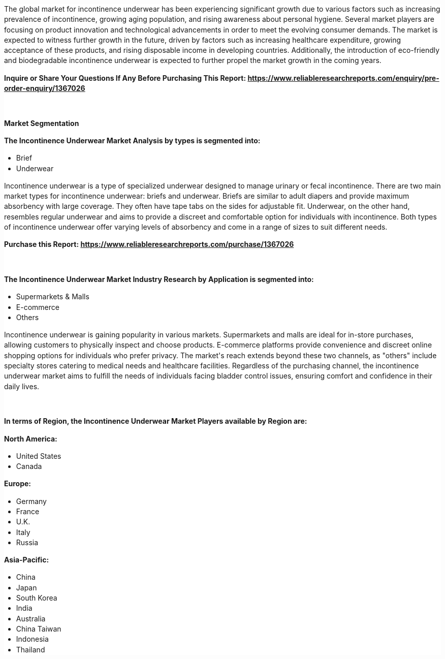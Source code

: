 <p><p>The global market for incontinence underwear has been experiencing significant growth due to various factors such as increasing prevalence of incontinence, growing aging population, and rising awareness about personal hygiene. Several market players are focusing on product innovation and technological advancements in order to meet the evolving consumer demands. The market is expected to witness further growth in the future, driven by factors such as increasing healthcare expenditure, growing acceptance of these products, and rising disposable income in developing countries. Additionally, the introduction of eco-friendly and biodegradable incontinence underwear is expected to further propel the market growth in the coming years.</p></p>
<p><strong>Inquire or Share Your Questions If Any Before Purchasing This Report: <a href="https://www.reliableresearchreports.com/enquiry/pre-order-enquiry/1367026">https://www.reliableresearchreports.com/enquiry/pre-order-enquiry/1367026</a></strong></p>
<p>&nbsp;</p>
<p><strong>Market Segmentation</strong></p>
<p><strong>The Incontinence Underwear Market Analysis by types is segmented into:</strong></p>
<p><ul><li>Brief</li><li>Underwear</li></ul></p>
<p><p>Incontinence underwear is a type of specialized underwear designed to manage urinary or fecal incontinence. There are two main market types for incontinence underwear: briefs and underwear. Briefs are similar to adult diapers and provide maximum absorbency with large coverage. They often have tape tabs on the sides for adjustable fit. Underwear, on the other hand, resembles regular underwear and aims to provide a discreet and comfortable option for individuals with incontinence. Both types of incontinence underwear offer varying levels of absorbency and come in a range of sizes to suit different needs.</p></p>
<p><strong>Purchase this Report:&nbsp;<a href="https://www.reliableresearchreports.com/purchase/1367026">https://www.reliableresearchreports.com/purchase/1367026</a></strong></p>
<p>&nbsp;</p>
<p><strong>The Incontinence Underwear Market Industry Research by Application is segmented into:</strong></p>
<p><ul><li>Supermarkets & Malls</li><li>E-commerce</li><li>Others</li></ul></p>
<p><p>Incontinence underwear is gaining popularity in various markets. Supermarkets and malls are ideal for in-store purchases, allowing customers to physically inspect and choose products. E-commerce platforms provide convenience and discreet online shopping options for individuals who prefer privacy. The market's reach extends beyond these two channels, as "others" include specialty stores catering to medical needs and healthcare facilities. Regardless of the purchasing channel, the incontinence underwear market aims to fulfill the needs of individuals facing bladder control issues, ensuring comfort and confidence in their daily lives.</p></p>
<p>&nbsp;</p>
<p><strong>In terms of Region, the Incontinence Underwear Market Players available by Region are:</strong></p>
<p>
    <p> <strong> North America: </strong>
        <ul>
            <li>United States</li>
            <li>Canada</li>
        </ul>
        </p> 
    <p> <strong> Europe: </strong>
        <ul>
            <li>Germany</li>
            <li>France</li>
            <li>U.K.</li>
            <li>Italy</li>
            <li>Russia</li>
        </ul>
        </p> 
    <p> <strong> Asia-Pacific: </strong>
        <ul>
            <li>China</li>
            <li>Japan</li>
            <li>South Korea</li>
            <li>India</li>
            <li>Australia</li>
            <li>China Taiwan</li>
            <li>Indonesia</li>
            <li>Thailand</li>